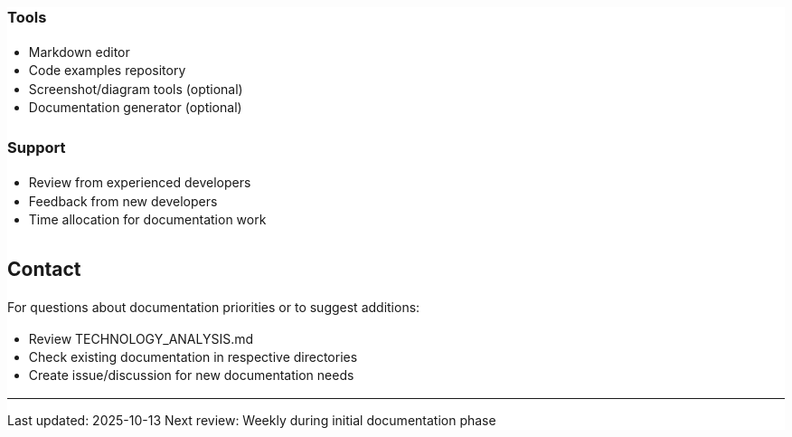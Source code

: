 ### Tools
- Markdown editor
- Code examples repository
- Screenshot/diagram tools (optional)
- Documentation generator (optional)

### Support
- Review from experienced developers
- Feedback from new developers
- Time allocation for documentation work

## Contact

For questions about documentation priorities or to suggest additions:
- Review TECHNOLOGY_ANALYSIS.md
- Check existing documentation in respective directories
- Create issue/discussion for new documentation needs

---

Last updated: 2025-10-13
Next review: Weekly during initial documentation phase

